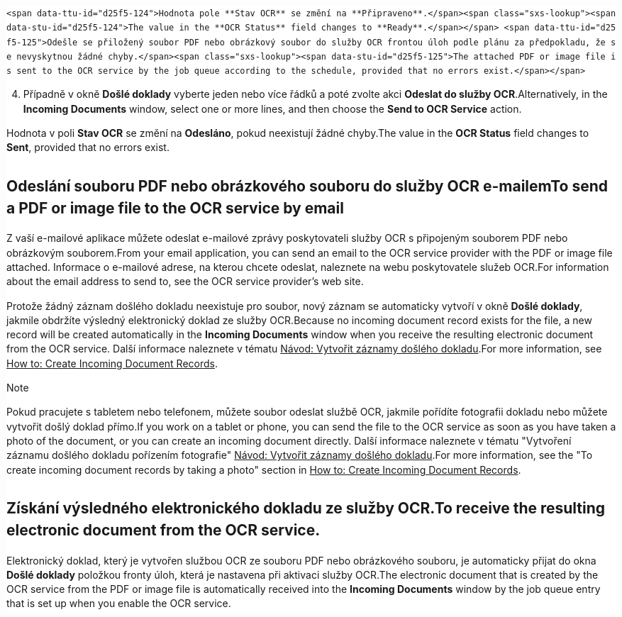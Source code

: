     <span data-ttu-id="d25f5-124">Hodnota pole **Stav OCR** se změní na **Připraveno**.</span><span class="sxs-lookup"><span data-stu-id="d25f5-124">The value in the **OCR Status** field changes to **Ready**.</span></span> <span data-ttu-id="d25f5-125">Odešle se přiložený soubor PDF nebo obrázkový soubor do služby OCR frontou úloh podle plánu za předpokladu, že se nevyskytnou žádné chyby.</span><span class="sxs-lookup"><span data-stu-id="d25f5-125">The attached PDF or image file is sent to the OCR service by the job queue according to the schedule, provided that no errors exist.</span></span>
4. <span data-ttu-id="d25f5-126">Případně v okně **Došlé doklady** vyberte jeden nebo více řádků a poté zvolte akci **Odeslat do služby OCR**.</span><span class="sxs-lookup"><span data-stu-id="d25f5-126">Alternatively, in the **Incoming Documents** window, select one or more lines, and then choose the **Send to OCR Service** action.</span></span>

<span data-ttu-id="d25f5-127">Hodnota v poli **Stav OCR** se změní na **Odesláno**, pokud neexistují žádné chyby.</span><span class="sxs-lookup"><span data-stu-id="d25f5-127">The value in the **OCR Status** field changes to **Sent**, provided that no errors exist.</span></span>

## <a name="to-send-a-pdf-or-image-file-to-the-ocr-service-by-email"></a><span data-ttu-id="d25f5-128">Odeslání souboru PDF nebo obrázkového souboru do služby OCR e-mailem</span><span class="sxs-lookup"><span data-stu-id="d25f5-128">To send a PDF or image file to the OCR service by email</span></span>
<span data-ttu-id="d25f5-129">Z vaší e-mailové aplikace můžete odeslat e-mailové zprávy poskytovateli služby OCR s připojeným souborem PDF nebo obrázkovým souborem.</span><span class="sxs-lookup"><span data-stu-id="d25f5-129">From your email application, you can send an email to the OCR service provider with the PDF or image file attached.</span></span> <span data-ttu-id="d25f5-130">Informace o e-mailové adrese, na kterou chcete odeslat, naleznete na webu poskytovatele služeb OCR.</span><span class="sxs-lookup"><span data-stu-id="d25f5-130">For information about the email address to send to, see the OCR service provider’s web site.</span></span>

<span data-ttu-id="d25f5-131">Protože žádný záznam došlého dokladu neexistuje pro soubor, nový záznam se automaticky vytvoří v okně **Došlé doklady**, jakmile obdržíte výsledný elektronický doklad ze služby OCR.</span><span class="sxs-lookup"><span data-stu-id="d25f5-131">Because no incoming document record exists for the file, a new record will be created automatically in the **Incoming Documents** window when you receive the resulting electronic document from the OCR service.</span></span> <span data-ttu-id="d25f5-132">Další informace naleznete v tématu [Návod: Vytvořit záznamy došlého dokladu](across-how-create-income-document-records.md).</span><span class="sxs-lookup"><span data-stu-id="d25f5-132">For more information, see [How to: Create Incoming Document Records](across-how-create-income-document-records.md).</span></span>

> [!NOTE]  
>   <span data-ttu-id="d25f5-133">Pokud pracujete s tabletem nebo telefonem, můžete soubor odeslat službě OCR, jakmile pořídíte fotografii dokladu nebo můžete vytvořit došlý doklad přímo.</span><span class="sxs-lookup"><span data-stu-id="d25f5-133">If you work on a tablet or phone, you can send the file to the OCR service as soon as you have taken a photo of the document, or you can create an incoming document directly.</span></span> <span data-ttu-id="d25f5-134">Další informace naleznete v tématu "Vytvoření záznamu došlého dokladu pořízením fotografie" [Návod: Vytvořit záznamy došlého dokladu](across-how-create-income-document-records.md).</span><span class="sxs-lookup"><span data-stu-id="d25f5-134">For more information, see the "To create incoming document records by taking a photo" section in [How to: Create Incoming Document Records](across-how-create-income-document-records.md).</span></span>

## <a name="to-receive-the-resulting-electronic-document-from-the-ocr-service"></a><span data-ttu-id="d25f5-135">Získání výsledného elektronického dokladu ze služby OCR.</span><span class="sxs-lookup"><span data-stu-id="d25f5-135">To receive the resulting electronic document from the OCR service.</span></span>
<span data-ttu-id="d25f5-136">Elektronický doklad, který je vytvořen službou OCR ze souboru PDF nebo obrázkového souboru, je automaticky přijat do okna **Došlé doklady** položkou fronty úloh, která je nastavena při aktivaci služby OCR.</span><span class="sxs-lookup"><span data-stu-id="d25f5-136">The electronic document that is created by the OCR service from the PDF or image file is automatically received into the **Incoming Documents** window by the job queue entry that is set up when you enable the OCR service.</span></span>
